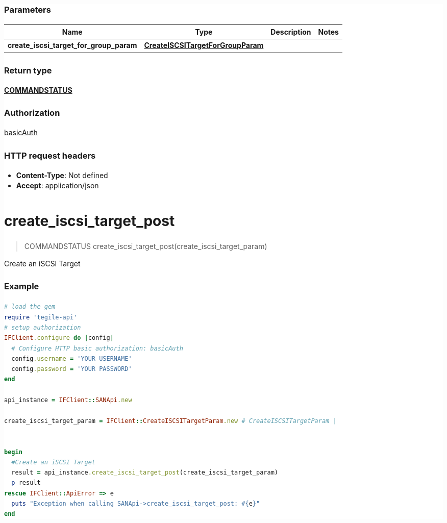 ### Parameters

Name | Type | Description  | Notes
------------- | ------------- | ------------- | -------------
 **create_iscsi_target_for_group_param** | [**CreateISCSITargetForGroupParam**](CreateISCSITargetForGroupParam.md)|  | 

### Return type

[**COMMANDSTATUS**](COMMANDSTATUS.md)

### Authorization

[basicAuth](../README.md#basicAuth)

### HTTP request headers

 - **Content-Type**: Not defined
 - **Accept**: application/json



# **create_iscsi_target_post**
> COMMANDSTATUS create_iscsi_target_post(create_iscsi_target_param)

Create an iSCSI Target

### Example
```ruby
# load the gem
require 'tegile-api'
# setup authorization
IFClient.configure do |config|
  # Configure HTTP basic authorization: basicAuth
  config.username = 'YOUR USERNAME'
  config.password = 'YOUR PASSWORD'
end

api_instance = IFClient::SANApi.new

create_iscsi_target_param = IFClient::CreateISCSITargetParam.new # CreateISCSITargetParam | 


begin
  #Create an iSCSI Target
  result = api_instance.create_iscsi_target_post(create_iscsi_target_param)
  p result
rescue IFClient::ApiError => e
  puts "Exception when calling SANApi->create_iscsi_target_post: #{e}"
end
```
